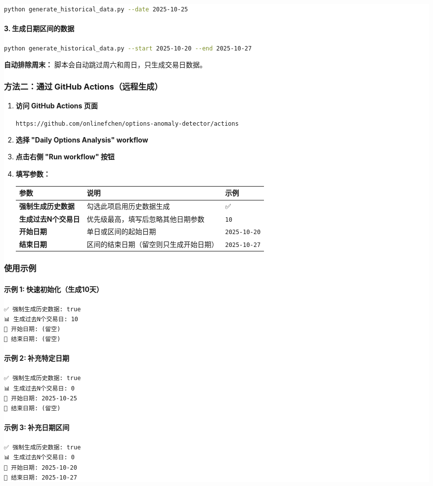 ```bash
python generate_historical_data.py --date 2025-10-25
```

#### 3. 生成日期区间的数据

```bash
python generate_historical_data.py --start 2025-10-20 --end 2025-10-27
```

**自动排除周末：** 脚本会自动跳过周六和周日，只生成交易日数据。

### 方法二：通过 GitHub Actions（远程生成）

1. **访问 GitHub Actions 页面**
   ```
   https://github.com/onlinefchen/options-anomaly-detector/actions
   ```

2. **选择 "Daily Options Analysis" workflow**

3. **点击右侧 "Run workflow" 按钮**

4. **填写参数：**

   | 参数 | 说明 | 示例 |
   |------|------|------|
   | **强制生成历史数据** | 勾选此项启用历史数据生成 | ✅ |
   | **生成过去N个交易日** | 优先级最高，填写后忽略其他日期参数 | `10` |
   | **开始日期** | 单日或区间的起始日期 | `2025-10-20` |
   | **结束日期** | 区间的结束日期（留空则只生成开始日期） | `2025-10-27` |

### 使用示例

#### 示例 1: 快速初始化（生成10天）
```
✅ 强制生成历史数据: true
📊 生成过去N个交易日: 10
📅 开始日期: (留空)
📅 结束日期: (留空)
```

#### 示例 2: 补充特定日期
```
✅ 强制生成历史数据: true
📊 生成过去N个交易日: 0
📅 开始日期: 2025-10-25
📅 结束日期: (留空)
```

#### 示例 3: 补充日期区间
```
✅ 强制生成历史数据: true
📊 生成过去N个交易日: 0
📅 开始日期: 2025-10-20
📅 结束日期: 2025-10-27
```
